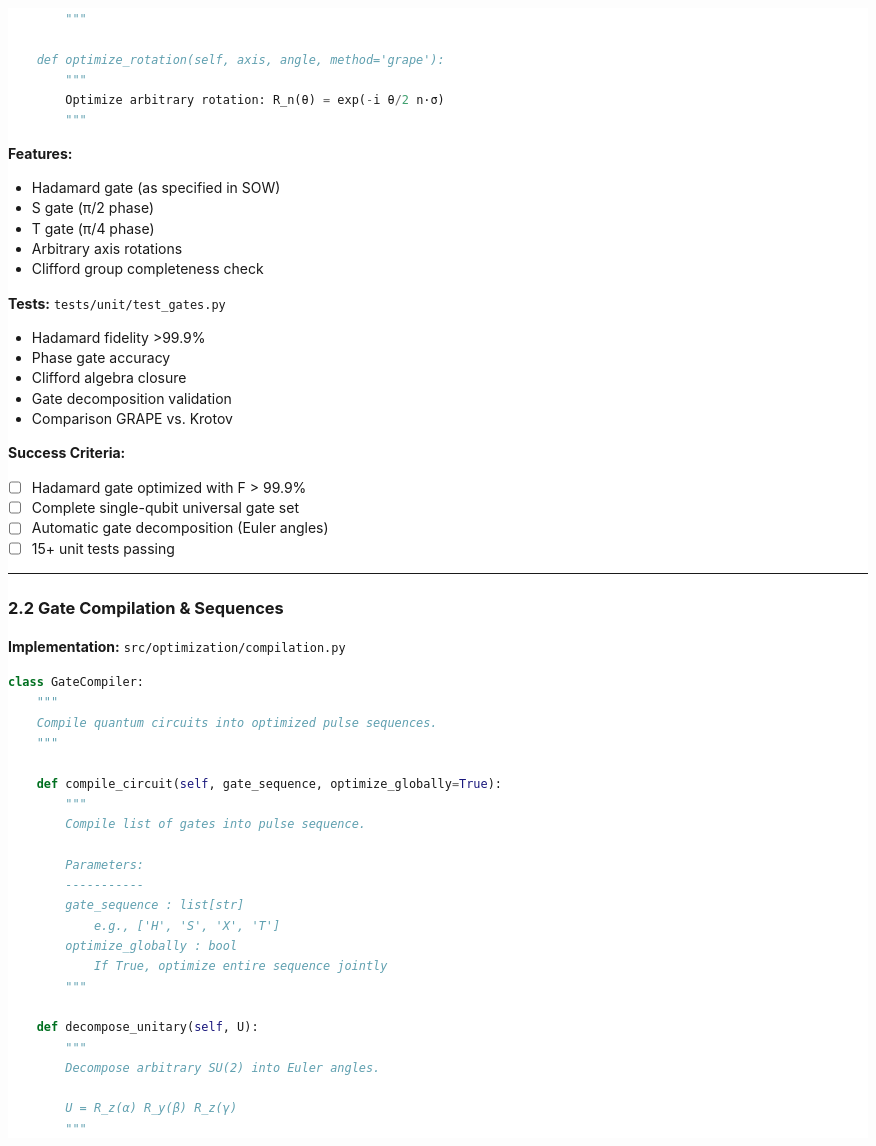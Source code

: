 ```python
        """
        
    def optimize_rotation(self, axis, angle, method='grape'):
        """
        Optimize arbitrary rotation: R_n(θ) = exp(-i θ/2 n·σ)
        """
```

**Features:**
- Hadamard gate (as specified in SOW)
- S gate (π/2 phase)
- T gate (π/4 phase)
- Arbitrary axis rotations
- Clifford group completeness check

**Tests:** `tests/unit/test_gates.py`
- Hadamard fidelity >99.9%
- Phase gate accuracy
- Clifford algebra closure
- Gate decomposition validation
- Comparison GRAPE vs. Krotov

**Success Criteria:**
- [ ] Hadamard gate optimized with F > 99.9%
- [ ] Complete single-qubit universal gate set
- [ ] Automatic gate decomposition (Euler angles)
- [ ] 15+ unit tests passing

---

### 2.2 Gate Compilation & Sequences

**Implementation:** `src/optimization/compilation.py`

```python
class GateCompiler:
    """
    Compile quantum circuits into optimized pulse sequences.
    """
    
    def compile_circuit(self, gate_sequence, optimize_globally=True):
        """
        Compile list of gates into pulse sequence.
        
        Parameters:
        -----------
        gate_sequence : list[str]
            e.g., ['H', 'S', 'X', 'T']
        optimize_globally : bool
            If True, optimize entire sequence jointly
        """
        
    def decompose_unitary(self, U):
        """
        Decompose arbitrary SU(2) into Euler angles.
        
        U = R_z(α) R_y(β) R_z(γ)
        """
```
